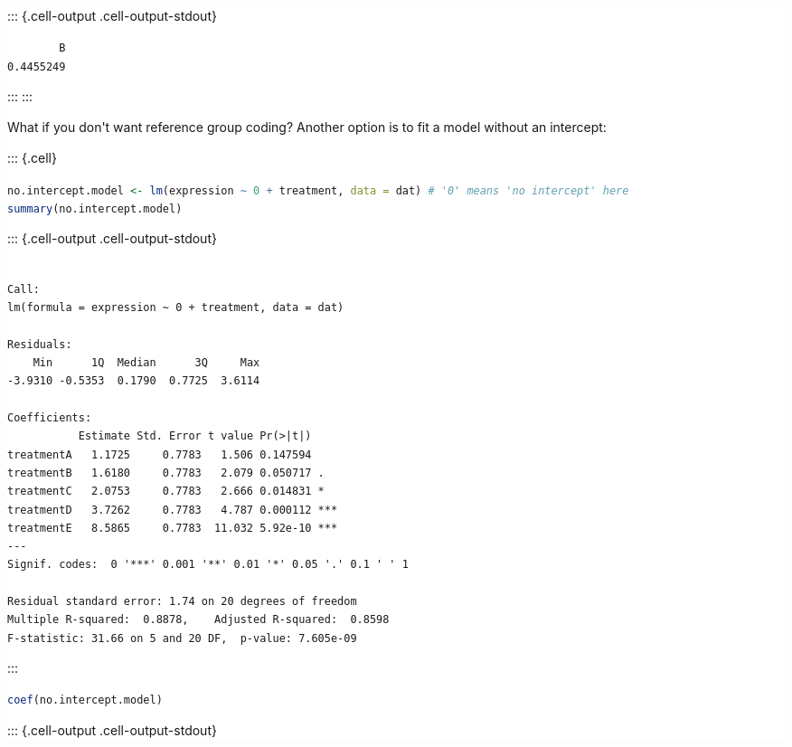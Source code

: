 ::: {.cell-output .cell-output-stdout}

```
        B 
0.4455249 
```


:::
:::




What if you don't want reference group coding? Another option is to fit a model without an intercept:




::: {.cell}

```{.r .cell-code}
no.intercept.model <- lm(expression ~ 0 + treatment, data = dat) # '0' means 'no intercept' here
summary(no.intercept.model)
```

::: {.cell-output .cell-output-stdout}

```

Call:
lm(formula = expression ~ 0 + treatment, data = dat)

Residuals:
    Min      1Q  Median      3Q     Max 
-3.9310 -0.5353  0.1790  0.7725  3.6114 

Coefficients:
           Estimate Std. Error t value Pr(>|t|)    
treatmentA   1.1725     0.7783   1.506 0.147594    
treatmentB   1.6180     0.7783   2.079 0.050717 .  
treatmentC   2.0753     0.7783   2.666 0.014831 *  
treatmentD   3.7262     0.7783   4.787 0.000112 ***
treatmentE   8.5865     0.7783  11.032 5.92e-10 ***
---
Signif. codes:  0 '***' 0.001 '**' 0.01 '*' 0.05 '.' 0.1 ' ' 1

Residual standard error: 1.74 on 20 degrees of freedom
Multiple R-squared:  0.8878,	Adjusted R-squared:  0.8598 
F-statistic: 31.66 on 5 and 20 DF,  p-value: 7.605e-09
```


:::

```{.r .cell-code}
coef(no.intercept.model)
```

::: {.cell-output .cell-output-stdout}
